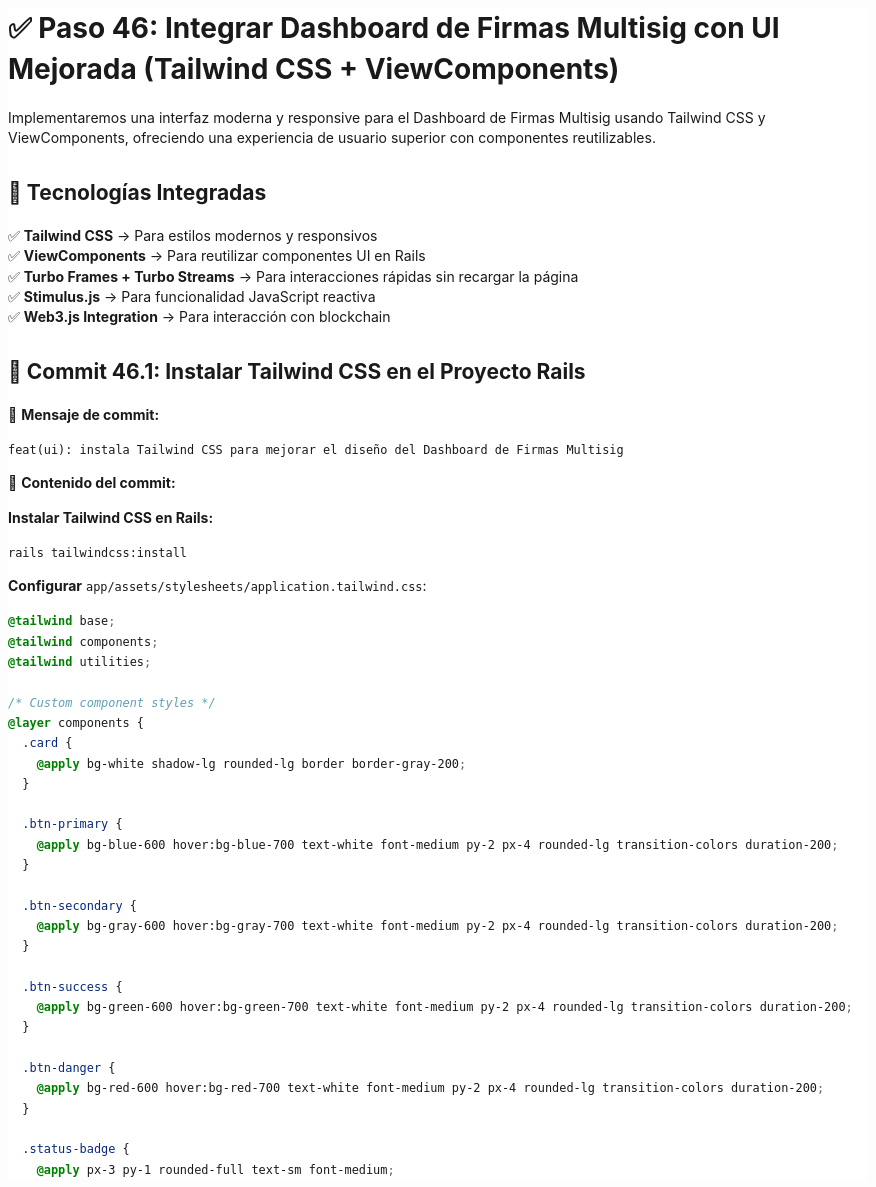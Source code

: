 # ✅ Paso 46: Integrar Dashboard de Firmas Multisig con UI Mejorada (Tailwind CSS + ViewComponents)

Implementaremos una interfaz moderna y responsive para el Dashboard de Firmas Multisig usando Tailwind CSS y ViewComponents, ofreciendo una experiencia de usuario superior con componentes reutilizables.

## 🎯 Tecnologías Integradas

✅ **Tailwind CSS** → Para estilos modernos y responsivos  
✅ **ViewComponents** → Para reutilizar componentes UI en Rails  
✅ **Turbo Frames + Turbo Streams** → Para interacciones rápidas sin recargar la página  
✅ **Stimulus.js** → Para funcionalidad JavaScript reactiva  
✅ **Web3.js Integration** → Para interacción con blockchain  

## 📌 Commit 46.1: Instalar Tailwind CSS en el Proyecto Rails

🔹 **Mensaje de commit:**
```
feat(ui): instala Tailwind CSS para mejorar el diseño del Dashboard de Firmas Multisig
```

🔹 **Contenido del commit:**

**Instalar Tailwind CSS en Rails:**
```bash
rails tailwindcss:install
```

**Configurar** `app/assets/stylesheets/application.tailwind.css`:
```css
@tailwind base;
@tailwind components;
@tailwind utilities;

/* Custom component styles */
@layer components {
  .card {
    @apply bg-white shadow-lg rounded-lg border border-gray-200;
  }
  
  .btn-primary {
    @apply bg-blue-600 hover:bg-blue-700 text-white font-medium py-2 px-4 rounded-lg transition-colors duration-200;
  }
  
  .btn-secondary {
    @apply bg-gray-600 hover:bg-gray-700 text-white font-medium py-2 px-4 rounded-lg transition-colors duration-200;
  }
  
  .btn-success {
    @apply bg-green-600 hover:bg-green-700 text-white font-medium py-2 px-4 rounded-lg transition-colors duration-200;
  }
  
  .btn-danger {
    @apply bg-red-600 hover:bg-red-700 text-white font-medium py-2 px-4 rounded-lg transition-colors duration-200;
  }
  
  .status-badge {
    @apply px-3 py-1 rounded-full text-sm font-medium;
```